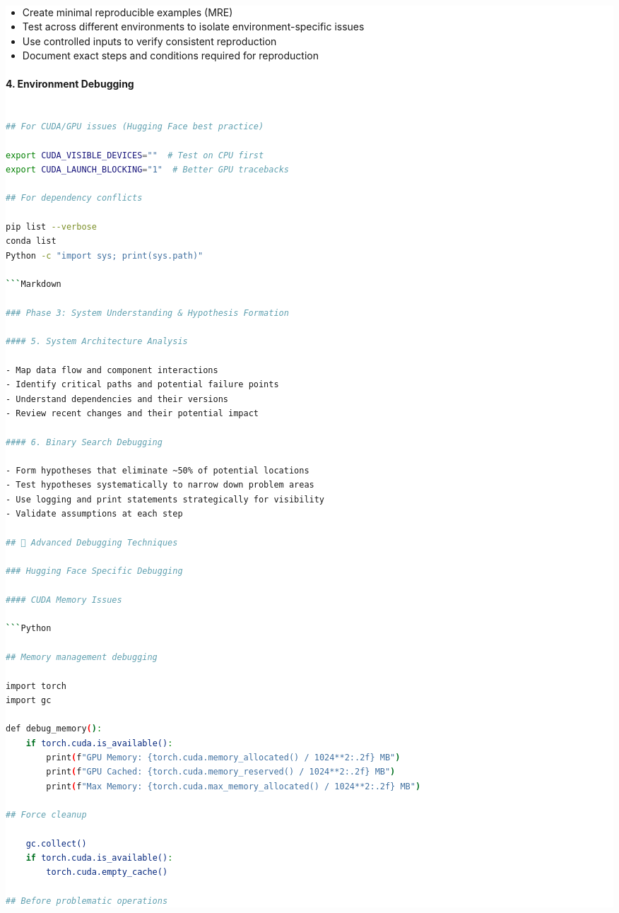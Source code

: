 - Create minimal reproducible examples (MRE)
- Test across different environments to isolate environment-specific issues
- Use controlled inputs to verify consistent reproduction
- Document exact steps and conditions required for reproduction

#### 4. Environment Debugging

````bash

## For CUDA/GPU issues (Hugging Face best practice)

export CUDA_VISIBLE_DEVICES=""  # Test on CPU first
export CUDA_LAUNCH_BLOCKING="1"  # Better GPU tracebacks

## For dependency conflicts

pip list --verbose
conda list
Python -c "import sys; print(sys.path)"

```Markdown

### Phase 3: System Understanding & Hypothesis Formation

#### 5. System Architecture Analysis

- Map data flow and component interactions
- Identify critical paths and potential failure points
- Understand dependencies and their versions
- Review recent changes and their potential impact

#### 6. Binary Search Debugging

- Form hypotheses that eliminate ~50% of potential locations
- Test hypotheses systematically to narrow down problem areas
- Use logging and print statements strategically for visibility
- Validate assumptions at each step

## 🔧 Advanced Debugging Techniques

### Hugging Face Specific Debugging

#### CUDA Memory Issues

```Python

## Memory management debugging

import torch
import gc

def debug_memory():
    if torch.cuda.is_available():
        print(f"GPU Memory: {torch.cuda.memory_allocated() / 1024**2:.2f} MB")
        print(f"GPU Cached: {torch.cuda.memory_reserved() / 1024**2:.2f} MB")
        print(f"Max Memory: {torch.cuda.max_memory_allocated() / 1024**2:.2f} MB")

## Force cleanup

    gc.collect()
    if torch.cuda.is_available():
        torch.cuda.empty_cache()

## Before problematic operations

````